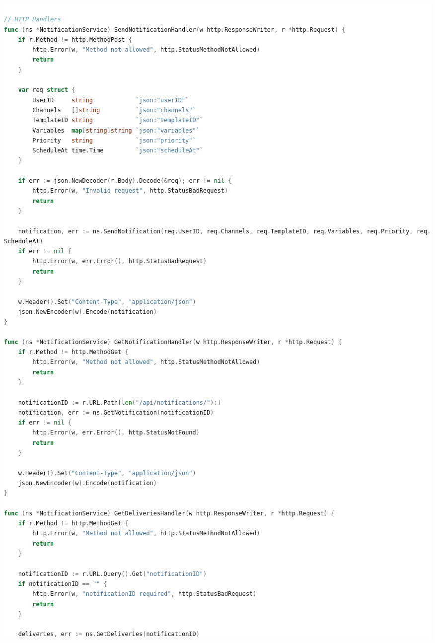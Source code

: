 ```go

// HTTP Handlers
func (ns *NotificationService) SendNotificationHandler(w http.ResponseWriter, r *http.Request) {
    if r.Method != http.MethodPost {
        http.Error(w, "Method not allowed", http.StatusMethodNotAllowed)
        return
    }

    var req struct {
        UserID     string            `json:"userID"`
        Channels   []string          `json:"channels"`
        TemplateID string            `json:"templateID"`
        Variables  map[string]string `json:"variables"`
        Priority   string            `json:"priority"`
        ScheduleAt time.Time         `json:"scheduleAt"`
    }

    if err := json.NewDecoder(r.Body).Decode(&req); err != nil {
        http.Error(w, "Invalid request", http.StatusBadRequest)
        return
    }

    notification, err := ns.SendNotification(req.UserID, req.Channels, req.TemplateID, req.Variables, req.Priority, req.ScheduleAt)
    if err != nil {
        http.Error(w, err.Error(), http.StatusBadRequest)
        return
    }

    w.Header().Set("Content-Type", "application/json")
    json.NewEncoder(w).Encode(notification)
}

func (ns *NotificationService) GetNotificationHandler(w http.ResponseWriter, r *http.Request) {
    if r.Method != http.MethodGet {
        http.Error(w, "Method not allowed", http.StatusMethodNotAllowed)
        return
    }

    notificationID := r.URL.Path[len("/api/notifications/"):]
    notification, err := ns.GetNotification(notificationID)
    if err != nil {
        http.Error(w, err.Error(), http.StatusNotFound)
        return
    }

    w.Header().Set("Content-Type", "application/json")
    json.NewEncoder(w).Encode(notification)
}

func (ns *NotificationService) GetDeliveriesHandler(w http.ResponseWriter, r *http.Request) {
    if r.Method != http.MethodGet {
        http.Error(w, "Method not allowed", http.StatusMethodNotAllowed)
        return
    }

    notificationID := r.URL.Query().Get("notificationID")
    if notificationID == "" {
        http.Error(w, "notificationID required", http.StatusBadRequest)
        return
    }

    deliveries, err := ns.GetDeliveries(notificationID)
```